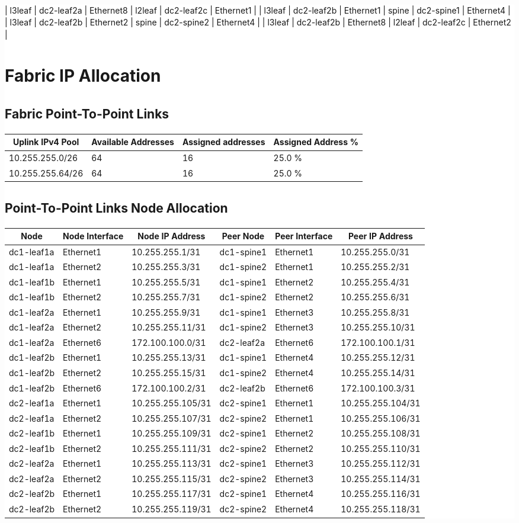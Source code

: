 | l3leaf | dc2-leaf2a | Ethernet8 | l2leaf | dc2-leaf2c | Ethernet1 |
| l3leaf | dc2-leaf2b | Ethernet1 | spine | dc2-spine1 | Ethernet4 |
| l3leaf | dc2-leaf2b | Ethernet2 | spine | dc2-spine2 | Ethernet4 |
| l3leaf | dc2-leaf2b | Ethernet8 | l2leaf | dc2-leaf2c | Ethernet2 |

# Fabric IP Allocation

## Fabric Point-To-Point Links

| Uplink IPv4 Pool | Available Addresses | Assigned addresses | Assigned Address % |
| ---------------- | ------------------- | ------------------ | ------------------ |
| 10.255.255.0/26 | 64 | 16 | 25.0 % |
| 10.255.255.64/26 | 64 | 16 | 25.0 % |

## Point-To-Point Links Node Allocation

| Node | Node Interface | Node IP Address | Peer Node | Peer Interface | Peer IP Address |
| ---- | -------------- | --------------- | --------- | -------------- | --------------- |
| dc1-leaf1a | Ethernet1 | 10.255.255.1/31 | dc1-spine1 | Ethernet1 | 10.255.255.0/31 |
| dc1-leaf1a | Ethernet2 | 10.255.255.3/31 | dc1-spine2 | Ethernet1 | 10.255.255.2/31 |
| dc1-leaf1b | Ethernet1 | 10.255.255.5/31 | dc1-spine1 | Ethernet2 | 10.255.255.4/31 |
| dc1-leaf1b | Ethernet2 | 10.255.255.7/31 | dc1-spine2 | Ethernet2 | 10.255.255.6/31 |
| dc1-leaf2a | Ethernet1 | 10.255.255.9/31 | dc1-spine1 | Ethernet3 | 10.255.255.8/31 |
| dc1-leaf2a | Ethernet2 | 10.255.255.11/31 | dc1-spine2 | Ethernet3 | 10.255.255.10/31 |
| dc1-leaf2a | Ethernet6 | 172.100.100.0/31 | dc2-leaf2a | Ethernet6 | 172.100.100.1/31 |
| dc1-leaf2b | Ethernet1 | 10.255.255.13/31 | dc1-spine1 | Ethernet4 | 10.255.255.12/31 |
| dc1-leaf2b | Ethernet2 | 10.255.255.15/31 | dc1-spine2 | Ethernet4 | 10.255.255.14/31 |
| dc1-leaf2b | Ethernet6 | 172.100.100.2/31 | dc2-leaf2b | Ethernet6 | 172.100.100.3/31 |
| dc2-leaf1a | Ethernet1 | 10.255.255.105/31 | dc2-spine1 | Ethernet1 | 10.255.255.104/31 |
| dc2-leaf1a | Ethernet2 | 10.255.255.107/31 | dc2-spine2 | Ethernet1 | 10.255.255.106/31 |
| dc2-leaf1b | Ethernet1 | 10.255.255.109/31 | dc2-spine1 | Ethernet2 | 10.255.255.108/31 |
| dc2-leaf1b | Ethernet2 | 10.255.255.111/31 | dc2-spine2 | Ethernet2 | 10.255.255.110/31 |
| dc2-leaf2a | Ethernet1 | 10.255.255.113/31 | dc2-spine1 | Ethernet3 | 10.255.255.112/31 |
| dc2-leaf2a | Ethernet2 | 10.255.255.115/31 | dc2-spine2 | Ethernet3 | 10.255.255.114/31 |
| dc2-leaf2b | Ethernet1 | 10.255.255.117/31 | dc2-spine1 | Ethernet4 | 10.255.255.116/31 |
| dc2-leaf2b | Ethernet2 | 10.255.255.119/31 | dc2-spine2 | Ethernet4 | 10.255.255.118/31 |
